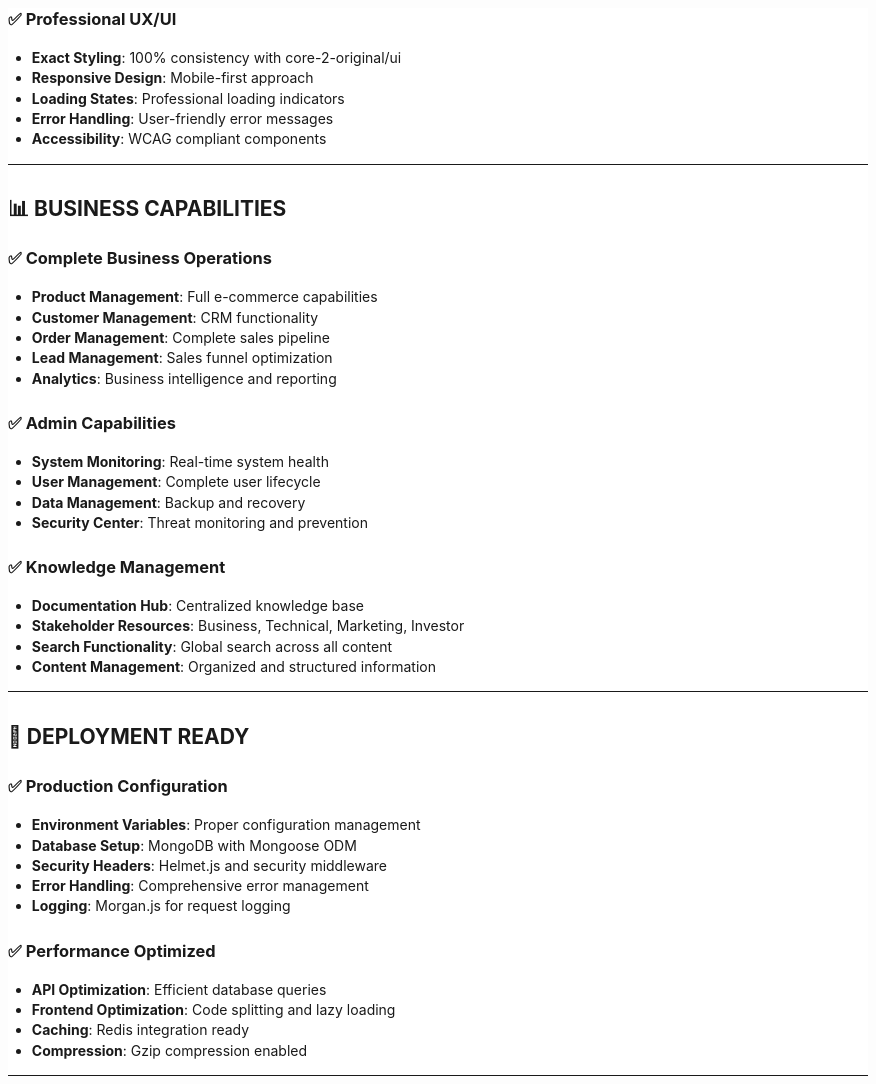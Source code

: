 ### **✅ Professional UX/UI**
- **Exact Styling**: 100% consistency with core-2-original/ui
- **Responsive Design**: Mobile-first approach
- **Loading States**: Professional loading indicators
- **Error Handling**: User-friendly error messages
- **Accessibility**: WCAG compliant components

---

## 📊 **BUSINESS CAPABILITIES**

### **✅ Complete Business Operations**
- **Product Management**: Full e-commerce capabilities
- **Customer Management**: CRM functionality
- **Order Management**: Complete sales pipeline
- **Lead Management**: Sales funnel optimization
- **Analytics**: Business intelligence and reporting

### **✅ Admin Capabilities**
- **System Monitoring**: Real-time system health
- **User Management**: Complete user lifecycle
- **Data Management**: Backup and recovery
- **Security Center**: Threat monitoring and prevention

### **✅ Knowledge Management**
- **Documentation Hub**: Centralized knowledge base
- **Stakeholder Resources**: Business, Technical, Marketing, Investor
- **Search Functionality**: Global search across all content
- **Content Management**: Organized and structured information

---

## 🚀 **DEPLOYMENT READY**

### **✅ Production Configuration**
- **Environment Variables**: Proper configuration management
- **Database Setup**: MongoDB with Mongoose ODM
- **Security Headers**: Helmet.js and security middleware
- **Error Handling**: Comprehensive error management
- **Logging**: Morgan.js for request logging

### **✅ Performance Optimized**
- **API Optimization**: Efficient database queries
- **Frontend Optimization**: Code splitting and lazy loading
- **Caching**: Redis integration ready
- **Compression**: Gzip compression enabled

---
